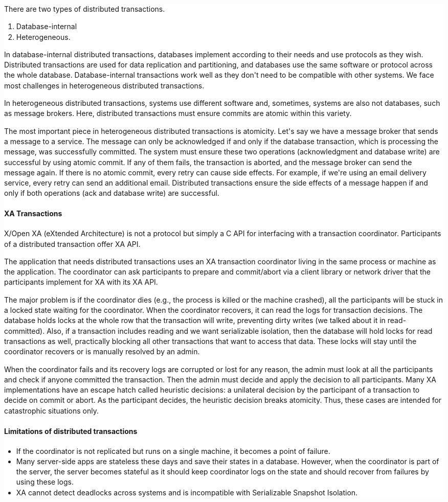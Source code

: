 There are two types of distributed transactions.

1) Database-internal
2) Heterogeneous.

In database-internal distributed transactions, databases implement accor­ding to their needs and use protocols as they wish. Distributed tran­sactions are used for data replication and partitioning, and databases use the same software or protocol across the whole database. Database-internal transactions work well as they don't need to be compatible with other systems. We face most challenges in heterogeneous distributed transactions.

In heterogeneous distributed transactions, systems use different soft­ware and, sometimes, systems are also not databases, such as message brokers. Here, distributed transactions must ensure commits are atomic within this variety.

The most important piece in heterogeneous distributed transactions is atomicity. Let's say we have a message broker that sends a message to a service. The message can only be acknowledged if and only if the database transaction, which is processing the message, was successfully committed. The system must ensure these two operations (acknowledgment and database write) are successful by using atomic commit. If any of them fails, the transaction is aborted, and the message broker can send the message again. If there is no atomic commit, every retry can cause side effects. For example, if we're using an email delivery service, every retry can send an additional email. Distributed transactions ensure the side effects of a message happen if and only if both operations (ack and database write) are successful.

#### XA Transactions

X/Open XA (eXtended Architecture) is not a protocol but simply a C API for interfacing with a transaction coordinator. Participants of a distributed transaction offer XA API.

The application that needs distributed transactions uses an XA transaction coordinator living in the same process or machine as the application. The coordinator can ask participants to prepare and commit/abort via a client library or network driver that the participants implement for XA with its XA API.

The major problem is if the coordinator dies (e.g., the process is killed or the machine crashed), all the participants will be stuck in a locked state waiting for the coordinator. When the coordinator recovers, it can read the logs for transaction decisions. The database holds locks at the whole row that the transaction will write, preventing dirty writes (we talked about it in read-committed). Also, if a transaction includes reading and we want serializable isolation, then the database will hold locks for read transactions as well, practically blocking all other transactions that want to access that data. These locks will stay until the coordinator recovers or is manually resolved by an admin.

When the coordinator fails and its recovery logs are corrupted or lost for any reason, the admin must look at all the partici­pants and check if anyone committed the transaction. Then the admin must decide and apply the decision to all participants. Many XA implementations have an escape hatch called heuristic decisions: a unilateral decision by the participant of a transaction to decide on commit or abort. As the participant decides, the heuristic decision breaks atomicity. Thus, these cases are intended for catastrophic situations only.

#### Limitations of distributed transactions

- If the coordinator is not replicated but runs on a single machine, it becomes a point of failure.
- Many server-side apps are stateless these days and save their states in a database. However, when the coordinator is part of the server, the server becomes stateful as it should keep coordinator logs on the state and should recover from failures by using these logs.
- XA cannot detect deadlocks across systems and is incompatible with Serializable Snapshot Isolation.
